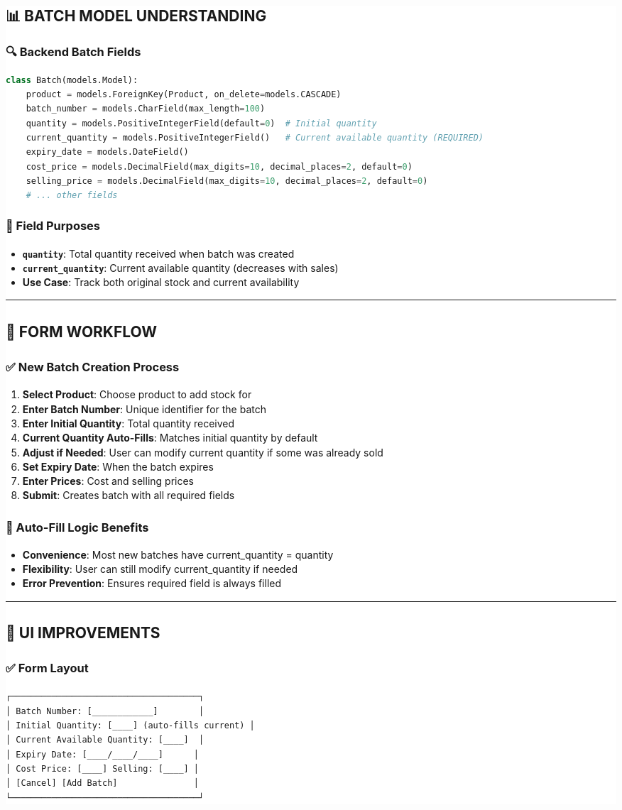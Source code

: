 
## 📊 **BATCH MODEL UNDERSTANDING**

### **🔍 Backend Batch Fields**
```python
class Batch(models.Model):
    product = models.ForeignKey(Product, on_delete=models.CASCADE)
    batch_number = models.CharField(max_length=100)
    quantity = models.PositiveIntegerField(default=0)  # Initial quantity
    current_quantity = models.PositiveIntegerField()   # Current available quantity (REQUIRED)
    expiry_date = models.DateField()
    cost_price = models.DecimalField(max_digits=10, decimal_places=2, default=0)
    selling_price = models.DecimalField(max_digits=10, decimal_places=2, default=0)
    # ... other fields
```

### **📝 Field Purposes**
- **`quantity`**: Total quantity received when batch was created
- **`current_quantity`**: Current available quantity (decreases with sales)
- **Use Case**: Track both original stock and current availability

---

## 🎯 **FORM WORKFLOW**

### **✅ New Batch Creation Process**
1. **Select Product**: Choose product to add stock for
2. **Enter Batch Number**: Unique identifier for the batch
3. **Enter Initial Quantity**: Total quantity received
4. **Current Quantity Auto-Fills**: Matches initial quantity by default
5. **Adjust if Needed**: User can modify current quantity if some was already sold
6. **Set Expiry Date**: When the batch expires
7. **Enter Prices**: Cost and selling prices
8. **Submit**: Creates batch with all required fields

### **🔄 Auto-Fill Logic Benefits**
- **Convenience**: Most new batches have current_quantity = quantity
- **Flexibility**: User can still modify current_quantity if needed
- **Error Prevention**: Ensures required field is always filled

---

## 🎨 **UI IMPROVEMENTS**

### **✅ Form Layout**
```
┌─────────────────────────────────────┐
│ Batch Number: [____________]        │
│ Initial Quantity: [____] (auto-fills current) │
│ Current Available Quantity: [____]  │
│ Expiry Date: [____/____/____]      │
│ Cost Price: [____] Selling: [____] │
│ [Cancel] [Add Batch]               │
└─────────────────────────────────────┘
```
